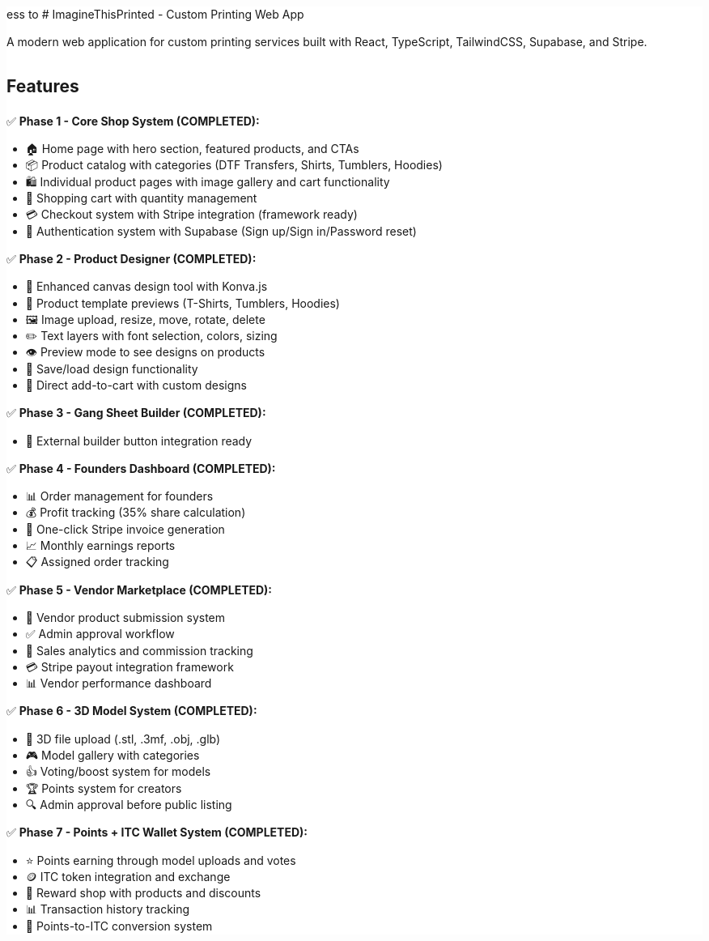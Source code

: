 ess to # ImagineThisPrinted - Custom Printing Web App

A modern web application for custom printing services built with React, TypeScript, TailwindCSS, Supabase, and Stripe.

## Features

✅ **Phase 1 - Core Shop System (COMPLETED):**
- 🏠 Home page with hero section, featured products, and CTAs
- 📦 Product catalog with categories (DTF Transfers, Shirts, Tumblers, Hoodies)
- 🛍️ Individual product pages with image gallery and cart functionality
- 🛒 Shopping cart with quantity management
- 💳 Checkout system with Stripe integration (framework ready)
- 🔐 Authentication system with Supabase (Sign up/Sign in/Password reset)

✅ **Phase 2 - Product Designer (COMPLETED):**
- 🎨 Enhanced canvas design tool with Konva.js
- 📐 Product template previews (T-Shirts, Tumblers, Hoodies)
- 🖼️ Image upload, resize, move, rotate, delete
- ✏️ Text layers with font selection, colors, sizing
- 👁️ Preview mode to see designs on products
- 💾 Save/load design functionality
- 🛒 Direct add-to-cart with custom designs

✅ **Phase 3 - Gang Sheet Builder (COMPLETED):**
- 🔗 External builder button integration ready

✅ **Phase 4 - Founders Dashboard (COMPLETED):**
- 📊 Order management for founders
- 💰 Profit tracking (35% share calculation)
- 📄 One-click Stripe invoice generation
- 📈 Monthly earnings reports
- 📋 Assigned order tracking

✅ **Phase 5 - Vendor Marketplace (COMPLETED):**
- 🏪 Vendor product submission system
- ✅ Admin approval workflow
- 💸 Sales analytics and commission tracking
- 💳 Stripe payout integration framework
- 📊 Vendor performance dashboard

✅ **Phase 6 - 3D Model System (COMPLETED):**
- 📂 3D file upload (.stl, .3mf, .obj, .glb)
- 🎮 Model gallery with categories
- 👍 Voting/boost system for models
- 🏆 Points system for creators
- 🔍 Admin approval before public listing

✅ **Phase 7 - Points + ITC Wallet System (COMPLETED):**
- ⭐ Points earning through model uploads and votes
- 🪙 ITC token integration and exchange
- 🎁 Reward shop with products and discounts
- 📊 Transaction history tracking
- 💱 Points-to-ITC conversion system
